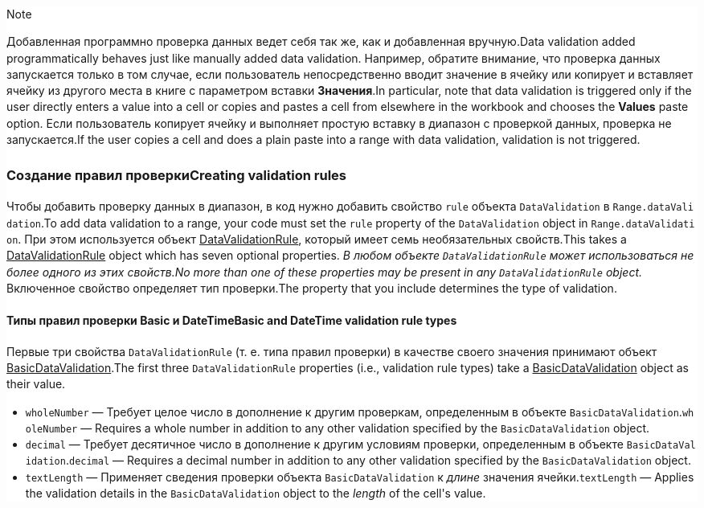 > [!NOTE]
> <span data-ttu-id="2389a-125">Добавленная программно проверка данных ведет себя так же, как и добавленная вручную.</span><span class="sxs-lookup"><span data-stu-id="2389a-125">Data validation added programmatically behaves just like manually added data validation.</span></span> <span data-ttu-id="2389a-126">Например, обратите внимание, что проверка данных запускается только в том случае, если пользователь непосредственно вводит значение в ячейку или копирует и вставляет ячейку из другого места в книге с параметром вставки **Значения**.</span><span class="sxs-lookup"><span data-stu-id="2389a-126">In particular, note that data validation is triggered only if the user directly enters a value into a cell or copies and pastes a cell from elsewhere in the workbook and chooses the **Values** paste option.</span></span> <span data-ttu-id="2389a-127">Если пользователь копирует ячейку и выполняет простую вставку в диапазон с проверкой данных, проверка не запускается.</span><span class="sxs-lookup"><span data-stu-id="2389a-127">If the user copies a cell and does a plain paste into a range with data validation, validation is not triggered.</span></span>

### <a name="creating-validation-rules"></a><span data-ttu-id="2389a-128">Создание правил проверки</span><span class="sxs-lookup"><span data-stu-id="2389a-128">Creating validation rules</span></span>

<span data-ttu-id="2389a-129">Чтобы добавить проверку данных в диапазон, в код нужно добавить свойство `rule` объекта `DataValidation` в `Range.dataValidation`.</span><span class="sxs-lookup"><span data-stu-id="2389a-129">To add data validation to a range, your code must set the `rule` property of the `DataValidation` object in `Range.dataValidation`.</span></span> <span data-ttu-id="2389a-130">При этом используется объект [DataValidationRule](https://dev.office.com/reference/add-ins/excel/datavalidationrule), который имеет семь необязательных свойств.</span><span class="sxs-lookup"><span data-stu-id="2389a-130">This takes a [DataValidationRule](https://dev.office.com/reference/add-ins/excel/datavalidationrule) object which has seven optional properties.</span></span> <span data-ttu-id="2389a-131">*В любом объекте `DataValidationRule` может использоваться не более одного из этих свойств.*</span><span class="sxs-lookup"><span data-stu-id="2389a-131">*No more than one of these properties may be present in any `DataValidationRule` object.*</span></span> <span data-ttu-id="2389a-132">Включенное свойство определяет тип проверки.</span><span class="sxs-lookup"><span data-stu-id="2389a-132">The property that you include determines the type of validation.</span></span>

#### <a name="basic-and-datetime-validation-rule-types"></a><span data-ttu-id="2389a-133">Типы правил проверки Basic и DateTime</span><span class="sxs-lookup"><span data-stu-id="2389a-133">Basic and DateTime validation rule types</span></span>

<span data-ttu-id="2389a-134">Первые три свойства `DataValidationRule` (т. е. типа правил проверки) в качестве своего значения принимают объект [BasicDataValidation](https://docs.microsoft.com/javascript/api/excel/excel.basicdatavalidation).</span><span class="sxs-lookup"><span data-stu-id="2389a-134">The first three `DataValidationRule` properties (i.e., validation rule types) take a [BasicDataValidation](https://docs.microsoft.com/javascript/api/excel/excel.basicdatavalidation) object as their value.</span></span>

- <span data-ttu-id="2389a-135">`wholeNumber` — Требует целое число в дополнение к другим проверкам, определенным в объекте `BasicDataValidation`.</span><span class="sxs-lookup"><span data-stu-id="2389a-135">`wholeNumber` &#8212; Requires a whole number in addition to any other validation specified by the `BasicDataValidation` object.</span></span>
- <span data-ttu-id="2389a-136">`decimal` — Требует десятичное число в дополнение к другим условиям проверки, определенным в объекте `BasicDataValidation`.</span><span class="sxs-lookup"><span data-stu-id="2389a-136">`decimal` &#8212; Requires a decimal number in addition to any other validation specified by the `BasicDataValidation` object.</span></span>
- <span data-ttu-id="2389a-137">`textLength` — Применяет сведения проверки объекта `BasicDataValidation` к *длине* значения ячейки.</span><span class="sxs-lookup"><span data-stu-id="2389a-137">`textLength` &#8212; Applies the validation details in the `BasicDataValidation` object to the *length* of the cell's value.</span></span>
